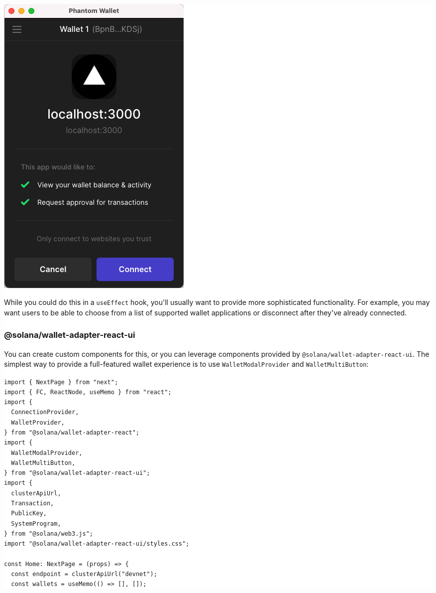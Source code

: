 ![wallet connection prompt](/public/assets/courses/unboxed/wallet-connect-prompt.png)

While you could do this in a `useEffect` hook, you'll usually want to provide
more sophisticated functionality. For example, you may want users to be able to
choose from a list of supported wallet applications or disconnect after they've
already connected.

### @solana/wallet-adapter-react-ui

You can create custom components for this, or you can leverage components
provided by `@solana/wallet-adapter-react-ui`. The simplest way to provide a
full-featured wallet experience is to use `WalletModalProvider` and
`WalletMultiButton`:

```tsx
import { NextPage } from "next";
import { FC, ReactNode, useMemo } from "react";
import {
  ConnectionProvider,
  WalletProvider,
} from "@solana/wallet-adapter-react";
import {
  WalletModalProvider,
  WalletMultiButton,
} from "@solana/wallet-adapter-react-ui";
import {
  clusterApiUrl,
  Transaction,
  PublicKey,
  SystemProgram,
} from "@solana/web3.js";
import "@solana/wallet-adapter-react-ui/styles.css";

const Home: NextPage = (props) => {
  const endpoint = clusterApiUrl("devnet");
  const wallets = useMemo(() => [], []);
```